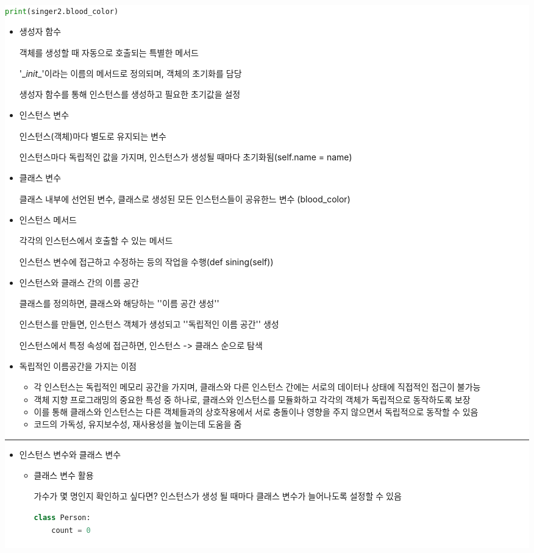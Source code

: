 ```python
print(singer2.blood_color)
```



- 생성자 함수

   객체를 생성할 때 자동으로 호출되는 특별한 메서드

  '\__init__'이라는 이름의 메서드로 정의되며, 객체의 초기화를 담당

  생성자 함수를 통해 인스턴스를 생성하고 필요한 초기값을 설정



- 인스턴스 변수

  인스턴스(객체)마다 별도로 유지되는 변수

  인스턴스마다 독립적인 값을 가지며, 인스턴스가 생성될 때마다 초기화됨(self.name = name)



- 클래스 변수

  클래스 내부에 선언된 변수, 클래스로 생성된 모든 인스턴스들이 공유한느 변수 (blood_color)



- 인스턴스 메서드

  각각의 인스턴스에서 호출할 수 있는 메서드

  인스턴스 변수에 접근하고 수정하는 등의 작업을 수행(def sining(self))



- 인스턴스와 클래스 간의 이름 공간

  클래스를 정의하면, 클래스와 해당하는 ''이름 공간 생성''

  인스턴스를 만들면, 인스턴스 객체가 생성되고 ''독립적인 이름 공간'' 생성

  인스턴스에서 특정 속성에 접근하면, 인스턴스 -> 클래스 순으로 탐색



- 독립적인 이름공간을 가지는 이점
  - 각 인스턴스는 독립적인 메모리 공간을 가지며, 클래스와 다른 인스턴스 간에는 서로의 데이터나 상태에 직접적인 접근이 불가능
  - 객체 지향 프로그래밍의 중요한 특성 중 하나로, 클래스와 인스턴스를 모듈화하고 각각의 객체가 독립적으로 동작하도록 보장
  - 이를 통해 클래스와 인스턴스는 다른 객체들과의 상호작용에서 서로 충돌이나 영향을 주지 않으면서 독립적으로 동작할 수 있음
  - 코드의 가독성, 유지보수성, 재사용성을 높이는데 도움을 줌

---



- 인스턴스 변수와 클래스 변수

  - 클래스 변수 활용

    가수가 몇 명인지 확인하고 싶다면? 인스턴스가 생성 될 때마다 클래스 변수가 늘어나도록 설정할 수 있음

    ```python
    class Person:
        count = 0
        